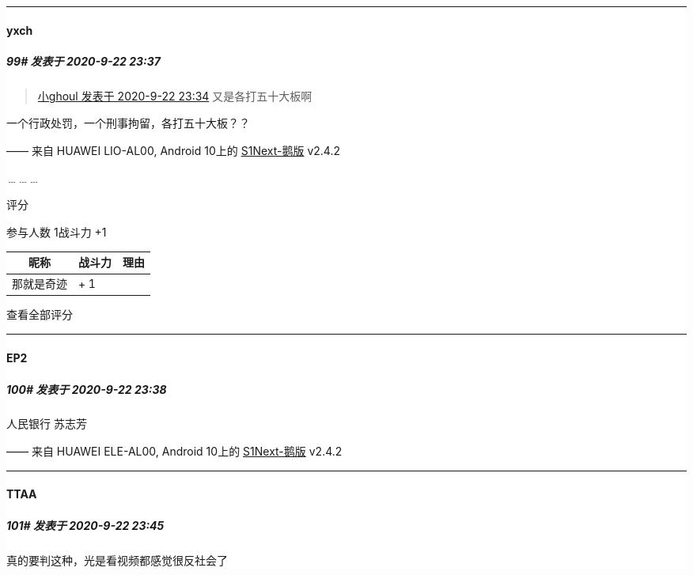 *****

####  yxch  
##### 99#       发表于 2020-9-22 23:37



<blockquote><a href="httphttps://bbs.saraba1st.com/2b/forum.php?mod=redirect&amp;goto=findpost&amp;pid=48819927&amp;ptid=1961116" target="_blank">小ghoul 发表于 2020-9-22 23:34</a>
又是各打五十大板啊</blockquote>
一个行政处罚，一个刑事拘留，各打五十大板？？

—— 来自 HUAWEI LIO-AL00, Android 10上的 [S1Next-鹅版](https://github.com/ykrank/S1-Next/releases) v2.4.2



﹍﹍﹍

评分





 参与人数 1战斗力 +1

|昵称|战斗力|理由|
|----|---|---|
| 那就是奇迹| + 1||



查看全部评分






*****

####  EP2  
##### 100#       发表于 2020-9-22 23:38




人民银行 苏志芳

—— 来自 HUAWEI ELE-AL00, Android 10上的 [S1Next-鹅版](https://github.com/ykrank/S1-Next/releases) v2.4.2







*****

####  TTAA  
##### 101#       发表于 2020-9-22 23:45




真的要判这种，光是看视频都感觉很反社会了
